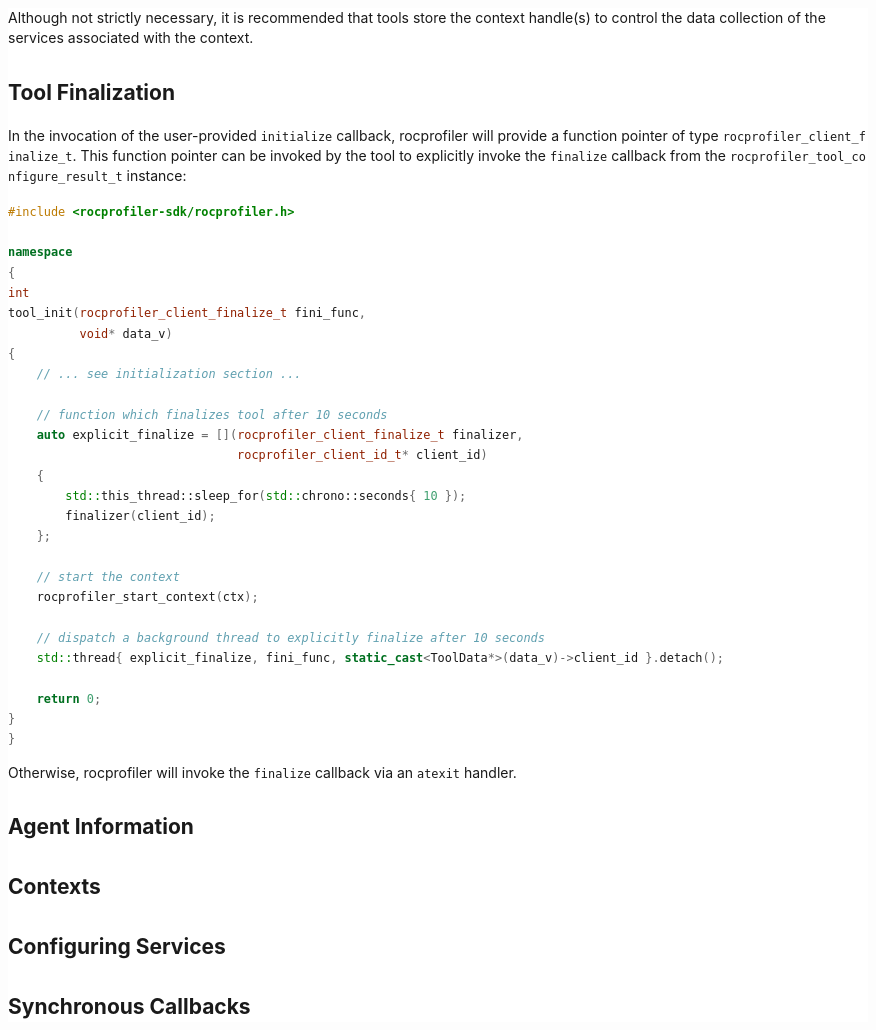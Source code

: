 
Although not strictly necessary, it is recommended that tools store the context handle(s) to control the data collection of the services associated with the context.

## Tool Finalization

In the invocation of the user-provided `initialize` callback, rocprofiler will provide a function pointer of type `rocprofiler_client_finalize_t`.
This function pointer can be invoked by the tool to explicitly invoke the `finalize` callback from the `rocprofiler_tool_configure_result_t` instance:

```cpp
#include <rocprofiler-sdk/rocprofiler.h>

namespace
{
int
tool_init(rocprofiler_client_finalize_t fini_func,
          void* data_v)
{
    // ... see initialization section ...

    // function which finalizes tool after 10 seconds
    auto explicit_finalize = [](rocprofiler_client_finalize_t finalizer,
                                rocprofiler_client_id_t* client_id)
    {
        std::this_thread::sleep_for(std::chrono::seconds{ 10 });
        finalizer(client_id);
    };

    // start the context
    rocprofiler_start_context(ctx);

    // dispatch a background thread to explicitly finalize after 10 seconds
    std::thread{ explicit_finalize, fini_func, static_cast<ToolData*>(data_v)->client_id }.detach();

    return 0;
}
}
```

Otherwise, rocprofiler will invoke the `finalize` callback via an `atexit` handler.

## Agent Information

## Contexts

## Configuring Services

## Synchronous Callbacks
